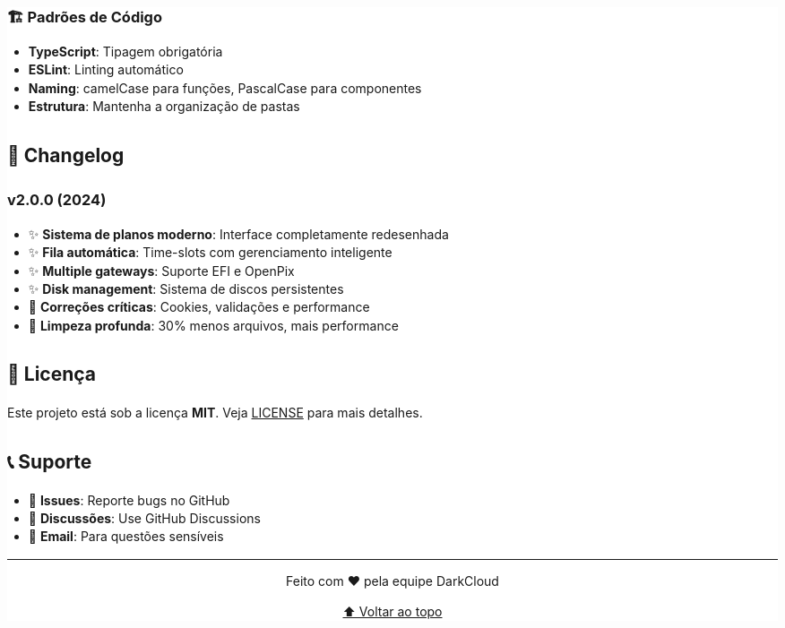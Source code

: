 ### 🏗️ **Padrões de Código**
- **TypeScript**: Tipagem obrigatória
- **ESLint**: Linting automático
- **Naming**: camelCase para funções, PascalCase para componentes
- **Estrutura**: Mantenha a organização de pastas

## 📝 Changelog

### v2.0.0 (2024)
- ✨ **Sistema de planos moderno**: Interface completamente redesenhada
- ✨ **Fila automática**: Time-slots com gerenciamento inteligente
- ✨ **Multiple gateways**: Suporte EFI e OpenPix
- ✨ **Disk management**: Sistema de discos persistentes
- 🐛 **Correções críticas**: Cookies, validações e performance
- 🧹 **Limpeza profunda**: 30% menos arquivos, mais performance

## 📜 Licença

Este projeto está sob a licença **MIT**. Veja [LICENSE](LICENSE) para mais detalhes.

## 📞 Suporte

- 🐛 **Issues**: Reporte bugs no GitHub
- 💬 **Discussões**: Use GitHub Discussions
- 📧 **Email**: Para questões sensíveis

---

<div align="center">
  <p>Feito com ❤️ pela equipe DarkCloud</p>
  <p>
    <a href="#top">⬆️ Voltar ao topo</a>
  </p>
</div>